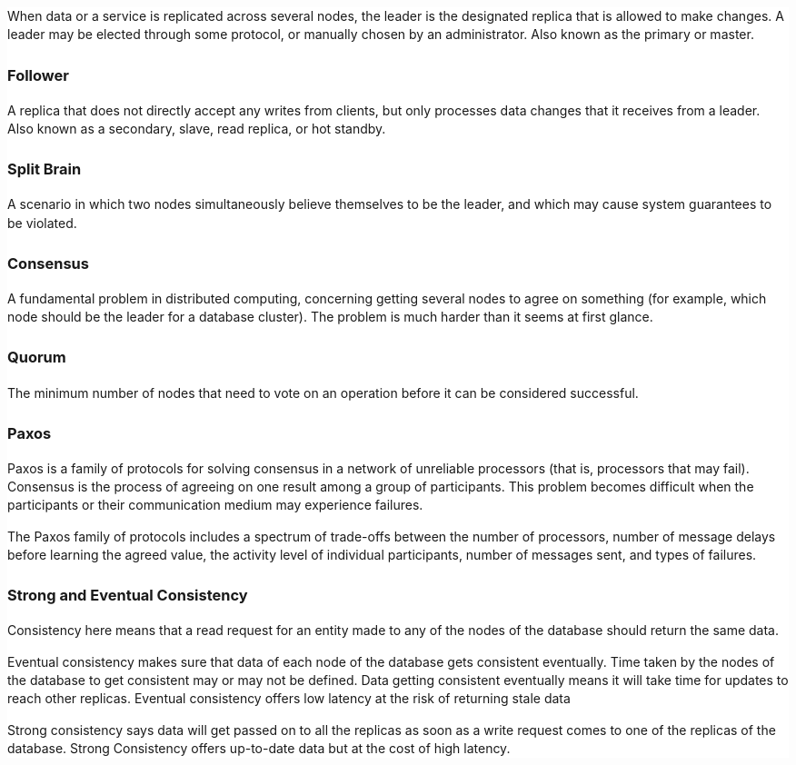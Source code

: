 When data or a service is replicated across several nodes, the leader is
the designated replica that is allowed to make changes. A leader may be
elected through some protocol, or manually chosen by an administrator.
Also known as the primary or master.

### Follower

A replica that does not directly accept any writes from clients, but
only processes data changes that it receives from a leader. Also known
as a secondary, slave, read replica, or hot standby.

### Split Brain

A scenario in which two nodes simultaneously believe themselves to be
the leader, and which may cause system guarantees to be violated.

### Consensus

A fundamental problem in distributed computing, concerning getting
several nodes to agree on something (for example, which node should be
the leader for a database cluster). The problem is much harder than it
seems at first glance.

### Quorum

The minimum number of nodes that need to vote on an operation before it
can be considered successful.

### Paxos

Paxos is a family of protocols for solving consensus in a network of
unreliable processors (that is, processors that may fail). Consensus is
the process of agreeing on one result among a group of participants.
This problem becomes difficult when the participants or their
communication medium may experience failures.

The Paxos family of protocols includes a spectrum of trade-offs between
the number of processors, number of message delays before learning the
agreed value, the activity level of individual participants, number of
messages sent, and types of failures.

### Strong and Eventual Consistency

Consistency here means that a read request for an entity made to any of
the nodes of the database should return the same data.

Eventual consistency makes sure that data of each node of the database
gets consistent eventually. Time taken by the nodes of the database to
get consistent may or may not be defined. Data getting consistent
eventually means it will take time for updates to reach other replicas.
Eventual consistency offers low latency at the risk of returning stale
data

Strong consistency says data will get passed on to all the replicas as
soon as a write request comes to one of the replicas of the database.
Strong Consistency offers up-to-date data but at the cost of high
latency.
